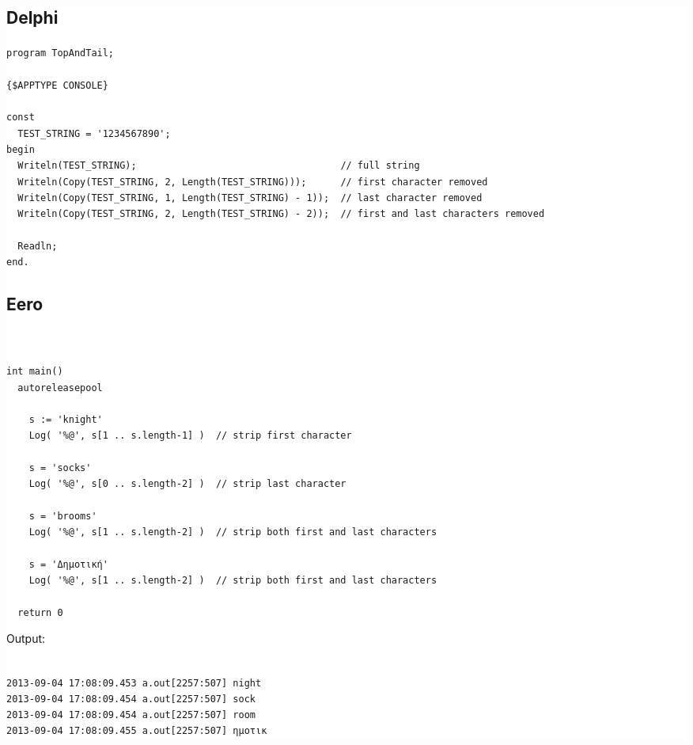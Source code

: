 

## Delphi


```Delphi
program TopAndTail;

{$APPTYPE CONSOLE}

const
  TEST_STRING = '1234567890';
begin
  Writeln(TEST_STRING);                                    // full string
  Writeln(Copy(TEST_STRING, 2, Length(TEST_STRING)));      // first character removed
  Writeln(Copy(TEST_STRING, 1, Length(TEST_STRING) - 1));  // last character removed
  Writeln(Copy(TEST_STRING, 2, Length(TEST_STRING) - 2));  // first and last characters removed

  Readln;
end.
```



## Eero


```objc>#import <Foundation/Foundation.h


int main()
  autoreleasepool

    s := 'knight'
    Log( '%@', s[1 .. s.length-1] )  // strip first character

    s = 'socks'
    Log( '%@', s[0 .. s.length-2] )  // strip last character

    s = 'brooms'
    Log( '%@', s[1 .. s.length-2] )  // strip both first and last characters

    s = 'Δημοτική'
    Log( '%@', s[1 .. s.length-2] )  // strip both first and last characters

  return 0
```


Output:
```txt

2013-09-04 17:08:09.453 a.out[2257:507] night
2013-09-04 17:08:09.454 a.out[2257:507] sock
2013-09-04 17:08:09.454 a.out[2257:507] room
2013-09-04 17:08:09.455 a.out[2257:507] ημοτικ
```
